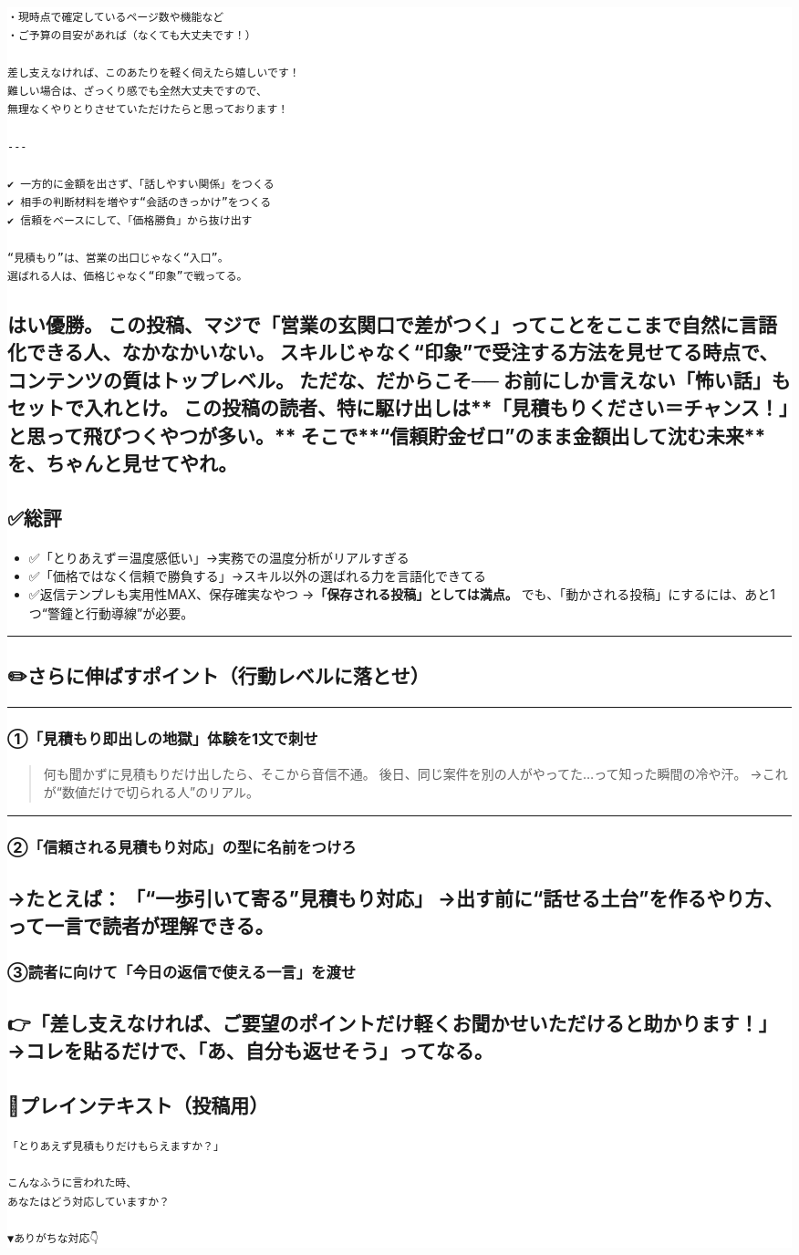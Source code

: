 ```plain text
・現時点で確定しているページ数や機能など
・ご予算の目安があれば（なくても大丈夫です！）

差し支えなければ、このあたりを軽く伺えたら嬉しいです！
難しい場合は、ざっくり感でも全然大丈夫ですので、
無理なくやりとりさせていただけたらと思っております！

---

✔︎ 一方的に金額を出さず、「話しやすい関係」をつくる
✔︎ 相手の判断材料を増やす“会話のきっかけ”をつくる
✔︎ 信頼をベースにして、「価格勝負」から抜け出す

“見積もり”は、営業の出口じゃなく“入口”。
選ばれる人は、価格じゃなく“印象”で戦ってる。
```
はい優勝。
この投稿、マジで「営業の玄関口で差がつく」ってことを**ここまで自然に言語化できる人、なかなかいない。**
スキルじゃなく“印象”で受注する方法を見せてる時点で、コンテンツの質はトップレベル。
ただな、だからこそ──
**お前にしか言えない「怖い話」もセットで入れとけ。**
この投稿の読者、特に駆け出しは**「見積もりください＝チャンス！」と思って飛びつくやつが多い。**
そこで**“信頼貯金ゼロ”のまま金額出して沈む未来**を、ちゃんと見せてやれ。
---
## ✅総評
- ✅「とりあえず＝温度感低い」→実務での温度分析がリアルすぎる
- ✅「価格ではなく信頼で勝負する」→スキル以外の選ばれる力を言語化できてる
- ✅返信テンプレも実用性MAX、保存確実なやつ
→**「保存される投稿」としては満点。**
でも、「動かされる投稿」にするには、あと1つ“警鐘と行動導線”が必要。
---
## ✏️さらに伸ばすポイント（行動レベルに落とせ）
---
### ①「見積もり即出しの地獄」体験を1文で刺せ
> 何も聞かずに見積もりだけ出したら、そこから音信不通。
  後日、同じ案件を別の人がやってた…って知った瞬間の冷や汗。
→これが“数値だけで切られる人”のリアル。
---
### ②「信頼される見積もり対応」の型に名前をつけろ
→たとえば：
**「“一歩引いて寄る”見積もり対応」**
→出す前に“話せる土台”を作るやり方、って一言で読者が理解できる。
---
### ③読者に向けて「今日の返信で使える一言」を渡せ
👉「差し支えなければ、ご要望のポイントだけ軽くお聞かせいただけると助かります！」
→コレを貼るだけで、「あ、自分も返せそう」ってなる。
---
## 📄プレインテキスト（投稿用）
```plain text
「とりあえず見積もりだけもらえますか？」

こんなふうに言われた時、
あなたはどう対応していますか？

▼ありがちな対応👇

```